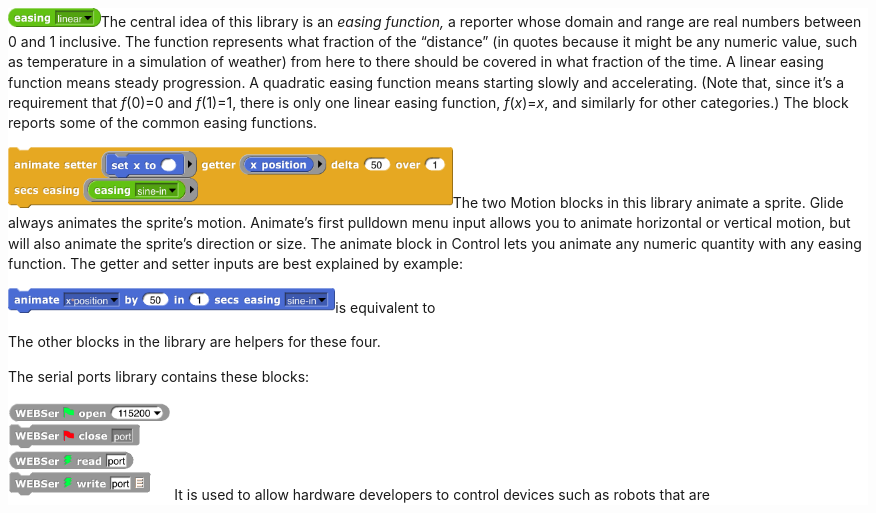 <img src="media/image465.png" style="width:0.96528in;height:0.19444in"
alt="Macintosh HD:Users:bh:Desktop:pix:easing.png" />The central idea of
this library is an *easing function,* a reporter whose domain and range
are real numbers between 0 and 1 inclusive. The function represents what
fraction of the “distance” (in quotes because it might be any numeric
value, such as temperature in a simulation of weather) from here to
there should be covered in what fraction of the time. A linear easing
function means steady progression. A quadratic easing function means
starting slowly and accelerating. (Note that, since it’s a requirement
that *f*(0)=0 and *f*(1)=1, there is only one linear easing function,
*f*(*x*)=*x*, and similarly for other categories.) The block reports
some of the common easing functions.

<img src="media/image466.png" style="width:4.63194in;height:0.63194in"
alt="Macintosh HD:Users:bh:Desktop:pix:animate-control.png" />The two
Motion blocks in this library animate a sprite. Glide always animates
the sprite’s motion. Animate’s first pulldown menu input allows you to
animate horizontal or vertical motion, but will also animate the
sprite’s direction or size. The animate block in Control lets you
animate any numeric quantity with any easing function. The getter and
setter inputs are best explained by example:

<img src="media/image467.png" style="width:3.40972in;height:0.25694in"
alt="Macintosh HD:Users:bh:Desktop:pix:animate-motion.png" />is
equivalent to

The other blocks in the library are helpers for these four.

The serial ports library contains these blocks:

<img src="media/image468.png" style="width:1.73264in;height:1.03472in"
alt="Graphical user interface, text, application, chat or text message Description automatically generated" />It
is used to allow hardware developers to control devices such as robots
that are

